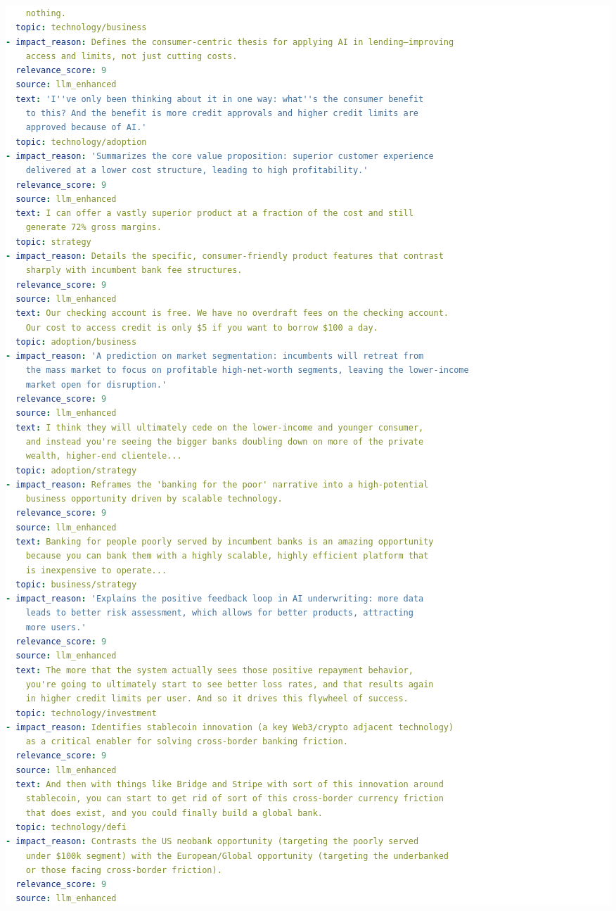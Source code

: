```yaml
    nothing.
  topic: technology/business
- impact_reason: Defines the consumer-centric thesis for applying AI in lending—improving
    access and limits, not just cutting costs.
  relevance_score: 9
  source: llm_enhanced
  text: 'I''ve only been thinking about it in one way: what''s the consumer benefit
    to this? And the benefit is more credit approvals and higher credit limits are
    approved because of AI.'
  topic: technology/adoption
- impact_reason: 'Summarizes the core value proposition: superior customer experience
    delivered at a lower cost structure, leading to high profitability.'
  relevance_score: 9
  source: llm_enhanced
  text: I can offer a vastly superior product at a fraction of the cost and still
    generate 72% gross margins.
  topic: strategy
- impact_reason: Details the specific, consumer-friendly product features that contrast
    sharply with incumbent bank fee structures.
  relevance_score: 9
  source: llm_enhanced
  text: Our checking account is free. We have no overdraft fees on the checking account.
    Our cost to access credit is only $5 if you want to borrow $100 a day.
  topic: adoption/business
- impact_reason: 'A prediction on market segmentation: incumbents will retreat from
    the mass market to focus on profitable high-net-worth segments, leaving the lower-income
    market open for disruption.'
  relevance_score: 9
  source: llm_enhanced
  text: I think they will ultimately cede on the lower-income and younger consumer,
    and instead you're seeing the bigger banks doubling down on more of the private
    wealth, higher-end clientele...
  topic: adoption/strategy
- impact_reason: Reframes the 'banking for the poor' narrative into a high-potential
    business opportunity driven by scalable technology.
  relevance_score: 9
  source: llm_enhanced
  text: Banking for people poorly served by incumbent banks is an amazing opportunity
    because you can bank them with a highly scalable, highly efficient platform that
    is inexpensive to operate...
  topic: business/strategy
- impact_reason: 'Explains the positive feedback loop in AI underwriting: more data
    leads to better risk assessment, which allows for better products, attracting
    more users.'
  relevance_score: 9
  source: llm_enhanced
  text: The more that the system actually sees those positive repayment behavior,
    you're going to ultimately start to see better loss rates, and that results again
    in higher credit limits per user. And so it drives this flywheel of success.
  topic: technology/investment
- impact_reason: Identifies stablecoin innovation (a key Web3/crypto adjacent technology)
    as a critical enabler for solving cross-border banking friction.
  relevance_score: 9
  source: llm_enhanced
  text: And then with things like Bridge and Stripe with sort of this innovation around
    stablecoin, you can start to get rid of sort of this cross-border currency friction
    that does exist, and you could finally build a global bank.
  topic: technology/defi
- impact_reason: Contrasts the US neobank opportunity (targeting the poorly served
    under $100k segment) with the European/Global opportunity (targeting the underbanked
    or those facing cross-border friction).
  relevance_score: 9
  source: llm_enhanced
```